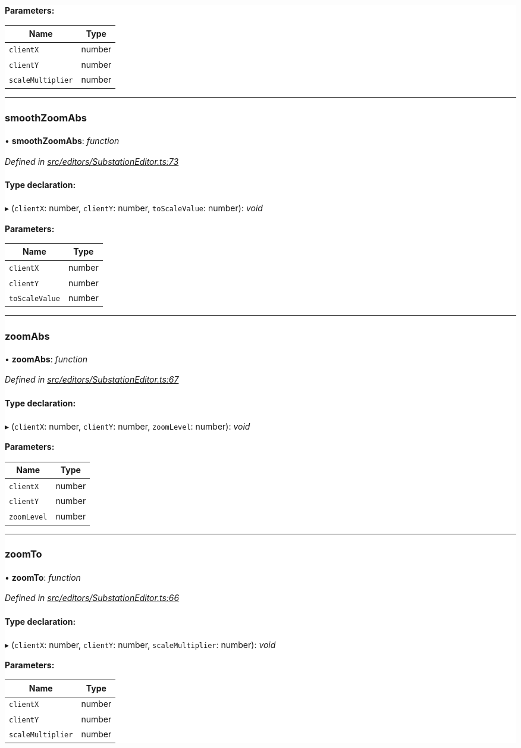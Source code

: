 **Parameters:**

Name | Type |
------ | ------ |
`clientX` | number |
`clientY` | number |
`scaleMultiplier` | number |

___

###  smoothZoomAbs

• **smoothZoomAbs**: *function*

*Defined in [src/editors/SubstationEditor.ts:73](https://github.com/openscd/open-scd/blob/32cb8f5/src/editors/SubstationEditor.ts#L73)*

#### Type declaration:

▸ (`clientX`: number, `clientY`: number, `toScaleValue`: number): *void*

**Parameters:**

Name | Type |
------ | ------ |
`clientX` | number |
`clientY` | number |
`toScaleValue` | number |

___

###  zoomAbs

• **zoomAbs**: *function*

*Defined in [src/editors/SubstationEditor.ts:67](https://github.com/openscd/open-scd/blob/32cb8f5/src/editors/SubstationEditor.ts#L67)*

#### Type declaration:

▸ (`clientX`: number, `clientY`: number, `zoomLevel`: number): *void*

**Parameters:**

Name | Type |
------ | ------ |
`clientX` | number |
`clientY` | number |
`zoomLevel` | number |

___

###  zoomTo

• **zoomTo**: *function*

*Defined in [src/editors/SubstationEditor.ts:66](https://github.com/openscd/open-scd/blob/32cb8f5/src/editors/SubstationEditor.ts#L66)*

#### Type declaration:

▸ (`clientX`: number, `clientY`: number, `scaleMultiplier`: number): *void*

**Parameters:**

Name | Type |
------ | ------ |
`clientX` | number |
`clientY` | number |
`scaleMultiplier` | number |
